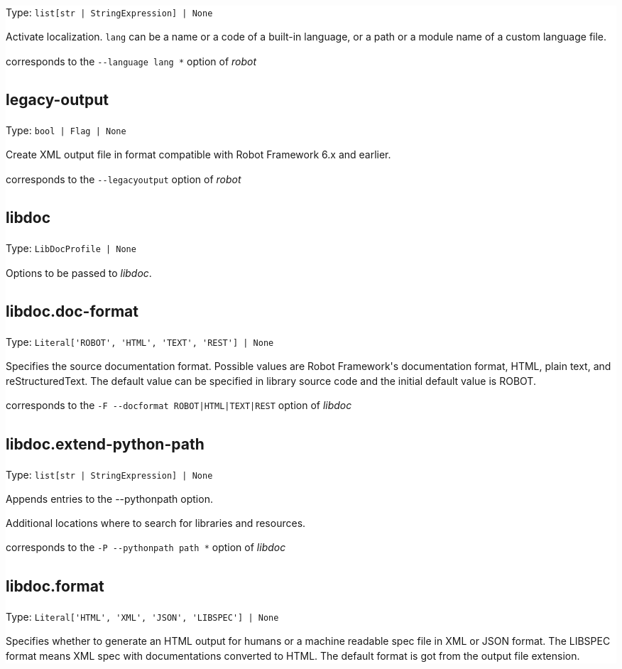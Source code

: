 Type: `list[str | StringExpression] | None`

Activate localization. `lang` can be a name or a code
of a built-in language, or a path or a module name of
a custom language file.

corresponds to the `--language lang *` option of _robot_

## legacy-output

Type: `bool | Flag | None`

Create XML output file in format compatible with
Robot Framework 6.x and earlier.

corresponds to the `--legacyoutput` option of _robot_

## libdoc

Type: `LibDocProfile | None`

Options to be passed to _libdoc_.

## libdoc.doc-format

Type: `Literal['ROBOT', 'HTML', 'TEXT', 'REST'] | None`

Specifies the source documentation format. Possible
values are Robot Framework's documentation format,
HTML, plain text, and reStructuredText. The default
value can be specified in library source code and
the initial default value is ROBOT.

corresponds to the `-F --docformat ROBOT|HTML|TEXT|REST` option of _libdoc_

## libdoc.extend-python-path

Type: `list[str | StringExpression] | None`

Appends entries to the --pythonpath option.

Additional locations where to search for libraries
and resources.

corresponds to the `-P --pythonpath path *` option of _libdoc_

## libdoc.format

Type: `Literal['HTML', 'XML', 'JSON', 'LIBSPEC'] | None`

Specifies whether to generate an HTML output for
humans or a machine readable spec file in XML or JSON
format. The LIBSPEC format means XML spec with
documentations converted to HTML. The default format
is got from the output file extension.
